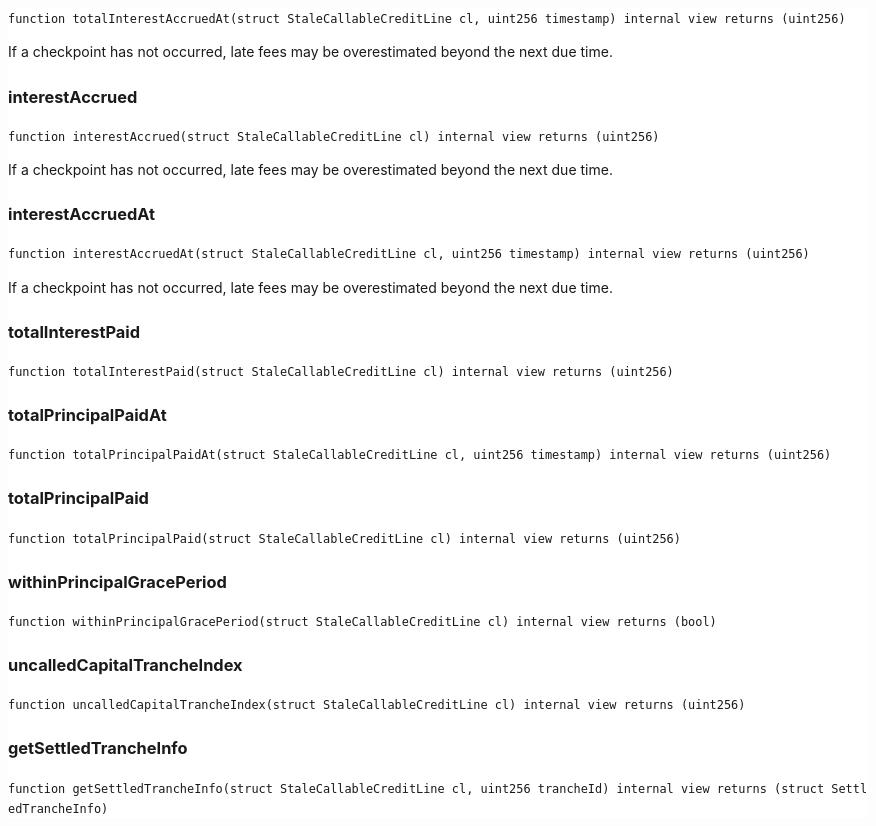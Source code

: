 ```solidity
function totalInterestAccruedAt(struct StaleCallableCreditLine cl, uint256 timestamp) internal view returns (uint256)
```

If a checkpoint has not occurred, late fees may be overestimated beyond the next due time.

### interestAccrued

```solidity
function interestAccrued(struct StaleCallableCreditLine cl) internal view returns (uint256)
```

If a checkpoint has not occurred, late fees may be overestimated beyond the next due time.

### interestAccruedAt

```solidity
function interestAccruedAt(struct StaleCallableCreditLine cl, uint256 timestamp) internal view returns (uint256)
```

If a checkpoint has not occurred, late fees may be overestimated beyond the next due time.

### totalInterestPaid

```solidity
function totalInterestPaid(struct StaleCallableCreditLine cl) internal view returns (uint256)
```

### totalPrincipalPaidAt

```solidity
function totalPrincipalPaidAt(struct StaleCallableCreditLine cl, uint256 timestamp) internal view returns (uint256)
```

### totalPrincipalPaid

```solidity
function totalPrincipalPaid(struct StaleCallableCreditLine cl) internal view returns (uint256)
```

### withinPrincipalGracePeriod

```solidity
function withinPrincipalGracePeriod(struct StaleCallableCreditLine cl) internal view returns (bool)
```

### uncalledCapitalTrancheIndex

```solidity
function uncalledCapitalTrancheIndex(struct StaleCallableCreditLine cl) internal view returns (uint256)
```

### getSettledTrancheInfo

```solidity
function getSettledTrancheInfo(struct StaleCallableCreditLine cl, uint256 trancheId) internal view returns (struct SettledTrancheInfo)
```

